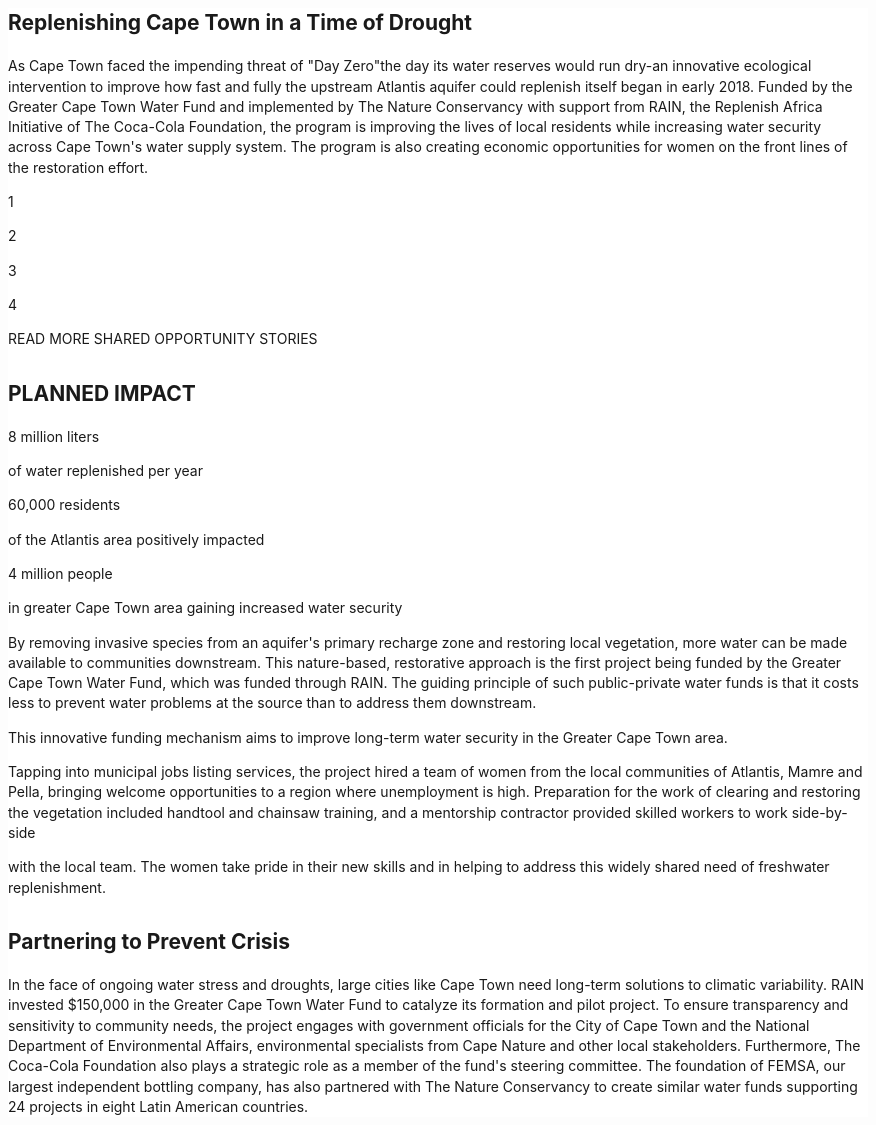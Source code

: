 ## Replenishing Cape Town in a Time of Drought

As Cape Town faced the impending threat of "Day Zero"the day its water reserves would run dry-an innovative ecological intervention to improve how fast and fully the upstream Atlantis aquifer could replenish itself began in early 2018. Funded by the Greater Cape Town Water Fund and implemented by The Nature Conservancy with support from RAIN, the Replenish Africa Initiative of The Coca-Cola Foundation, the program is improving the lives of local residents while increasing water security across Cape Town's water supply system. The program is also creating economic opportunities for women on the front lines of the restoration effort.

1

2

3

4

READ MORE SHARED OPPORTUNITY STORIES

## PLANNED IMPACT

8 million liters

of water replenished per year

60,000 residents

of the Atlantis area positively impacted

4 million people

in greater Cape Town area gaining increased water security

By removing invasive species from an aquifer's primary recharge zone and restoring local vegetation, more water can be made available to communities downstream. This nature-based, restorative approach is the first project being funded by the Greater Cape Town Water Fund, which was funded through RAIN. The guiding principle of such public-private water funds is that it costs less to prevent water problems at the source than to address them downstream.

This innovative funding mechanism aims to improve long-term water security in the Greater Cape Town area.

Tapping into municipal jobs listing services, the project hired a team of women from the local communities of Atlantis, Mamre and Pella, bringing welcome opportunities to a region where unemployment is high. Preparation for the work of clearing and restoring the vegetation included handtool and chainsaw training, and a mentorship contractor provided skilled workers to work side-by-side

with the local team. The women take pride in their new skills and in helping to address this widely shared need of freshwater replenishment.

## Partnering to Prevent Crisis

In the face of ongoing water stress and droughts, large cities like Cape Town need long-term solutions to climatic variability. RAIN invested $150,000 in the Greater Cape Town Water Fund to catalyze its formation and pilot project. To ensure transparency and sensitivity to community needs, the project engages with government officials for the City of Cape Town and the National Department of Environmental Affairs, environmental specialists from Cape Nature and other local stakeholders. Furthermore, The Coca-Cola Foundation also plays a strategic role as a member of the fund's steering committee. The foundation of FEMSA, our largest independent bottling company, has also partnered with The Nature Conservancy to create similar water funds supporting 24 projects in eight Latin American countries.
